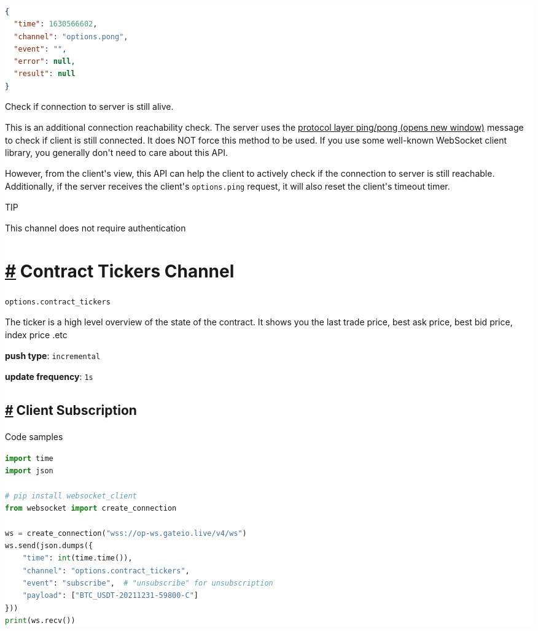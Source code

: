 ```json
{
  "time": 1630566602,
  "channel": "options.pong",
  "event": "",
  "error": null,
  "result": null
}
```

Check if connection to server is still alive.

This is an additional connection reachability check. The server uses the
[protocol layer ping/pong (opens new window)](https://tools.ietf.org/html/rfc6455)
message to check if client is still connected. It does NOT force this method to
be used. If you use some well-known WebSocket client library, you generally
don't need to care about this API.

However, from the client's view, this API can help the client to actively check
if the connection to server is still reachable. Additionally, if the server
receives the client's `options.ping` request, it will also reset the client's
timeout timer.

TIP

This channel does not require authentication

# [#](#contract-tickers-channel) Contract Tickers Channel

`options.contract_tickers`

The ticker is a high level overview of the state of the contract. It shows you
the last trade price, best ask price, best bid price, index price .etc

**push type**: `incremental`

**update frequency**: `1s`

## [#](#client-subscription) Client Subscription

Code samples

```python
import time
import json

# pip install websocket_client
from websocket import create_connection

ws = create_connection("wss://op-ws.gateio.live/v4/ws")
ws.send(json.dumps({
    "time": int(time.time()),
    "channel": "options.contract_tickers",
    "event": "subscribe",  # "unsubscribe" for unsubscription
    "payload": ["BTC_USDT-20211231-59800-C"]
}))
print(ws.recv())
```
